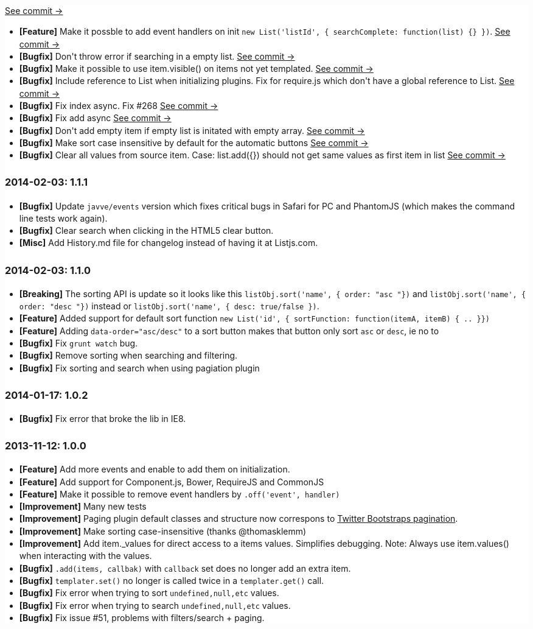   [See commit →](https://github.com/javve/list.js/commit/9700858168811b6559983d2cb792014213b817a6)
- **[Feature]** Make it possble to add event handlers on init `new List('listId', { searchComplete: function(list) {} })`.
  [See commit →](https://github.com/javve/list.js/commit/b8b74f21f78c17f1c1842480084ffdb58edc26cd)
- **[Bugfix]** Don't throw error if searching in a empty list.
  [See commit →](https://github.com/javve/list.js/commit/d805494732922024bb99090fb6521021189861e9)
- **[Bugfix]** Make it possible to use item.visible() on items not yet templated.
  [See commit →](https://github.com/javve/list.js/commit/8e898b0e55a7d47a77ee27f109602bdb63183fda)
- **[Bugfix]** Include reference to List when initializing plugins. Fix for require.js which don't have a global reference to List.
  [See commit →](https://github.com/javve/list.js/commit/40d3c5e5f98cf3bcb9624a5717d4435a0b6f49f6)
- **[Bugfix]** Fix index async. Fix #268
  [See commit →](https://github.com/javve/list.js/commit/27e2d6fdeee7090eb1342a108013db898fc29b96)
- **[Bugfix]** Fix add async
  [See commit →](https://github.com/javve/list.js/commit/237f926d3ea0036ffb8b255dd0da42387b6a653a)
- **[Bugfix]** Don't add empty item if empty list is initated with empty array.
  [See commit →](https://github.com/javve/list.js/commit/607a176c12b2219fb5204a789cd44ef367a0025f)
- **[Bugfix]** Make sort case insensitive by default for the automatic buttons
  [See commit →](https://github.com/javve/list.js/commit/44260b862f74dccd248d08ca1f7df2b422c8f439)
- **[Bugfix]** Clear all values from source item. Case: list.add({}) should not
  get same values as first item in list
  [See commit →](https://github.com/javve/list.js/commit/3a4733d52cff25ef99ee8a1326c0b54be81d64ca)

### 2014-02-03: 1.1.1

- **[Bugfix]** Update `javve/events` version which fixes critical bugs in Safari
  for PC and PhantomJS (which makes the command line tests work again).
- **[Bugfix]** Clear search when clicking in the HTML5 clear button.
- **[Misc]** Add History.md file for changelog instead of having it at Listjs.com.

### 2014-02-03: 1.1.0

- **[Breaking]** The sorting API is update so it looks like this
  `listObj.sort('name', { order: "asc "})` and `listObj.sort('name', { order: "desc "})`
  instead or `listObj.sort('name', { desc: true/false })`.
- **[Feature]** Added support for default sort function `new List('id', { sortFunction: function(itemA, itemB) { .. }})`
- **[Feature]** Adding `data-order="asc/desc"` to a sort button makes that button only sort `asc` or `desc`, ie no to
- **[Bugfix]** Fix `grunt watch` bug.
- **[Bugfix]** Remove sorting when searching and filtering.
- **[Bugfix]** Fix sorting and search when using pagiation plugin

### 2014-01-17: 1.0.2

- **[Bugfix]** Fix error that broke the lib in IE8.

### 2013-11-12: 1.0.0

- **[Feature]** Add more events and enable to add them on initialization.
- **[Feature]** Add support for Component.js, Bower, RequireJS and CommonJS
- **[Feature]** Make it possible to remove event handlers by `.off('event', handler)`
- **[Improvement]** Many new tests
- **[Improvement]** Paging plugin default classes and structure now correspons to <a href="https://twitter.github.com/bootstrap/components.html#pagination">Twitter Bootstraps pagination</a>.
- **[Improvement]** Make sorting case-insensitive (thanks @thomasklemm)
- **[Improvement]** Add item.\_values for direct access to a items values. Simplifies debugging. Note: Always use item.values() when interacting with the values.
- **[Bugfix]** `.add(items, callbak)` with `callback` set does no longer add an extra item.
- **[Bugfix]** `templater.set()` no longer is called twice in a `templater.get()` call.
- **[Bugfix]** Fix error when trying to sort `undefined,null,etc` values.
- **[Bugfix]** Fix error when trying to search `undefined,null,etc` values.
- **[Bugfix]** Fix issue #51, problems with filters/search + paging.